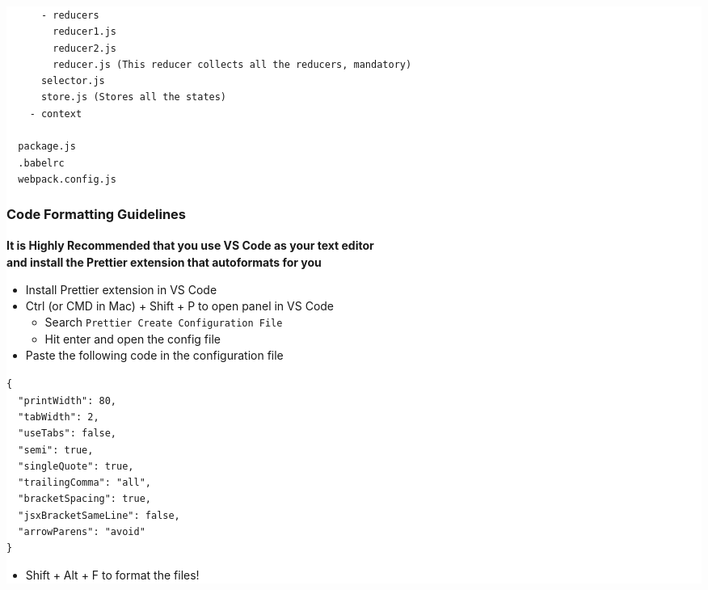 ```
      - reducers
        reducer1.js
        reducer2.js
        reducer.js (This reducer collects all the reducers, mandatory)
      selector.js
      store.js (Stores all the states)
    - context
  
  package.js
  .babelrc
  webpack.config.js
```

### Code Formatting Guidelines
**It is Highly Recommended that you use VS Code as your text editor**  
**and install the Prettier extension that autoformats for you**
- Install Prettier extension in VS Code
- Ctrl (or CMD in Mac) + Shift + P to open panel in VS Code
  - Search `Prettier Create Configuration File`
  - Hit enter and open the config file
- Paste the following code in the configuration file
```
{
  "printWidth": 80,
  "tabWidth": 2,
  "useTabs": false,
  "semi": true,
  "singleQuote": true,
  "trailingComma": "all",
  "bracketSpacing": true,
  "jsxBracketSameLine": false,
  "arrowParens": "avoid"
}
```
- Shift + Alt + F to format the files!
